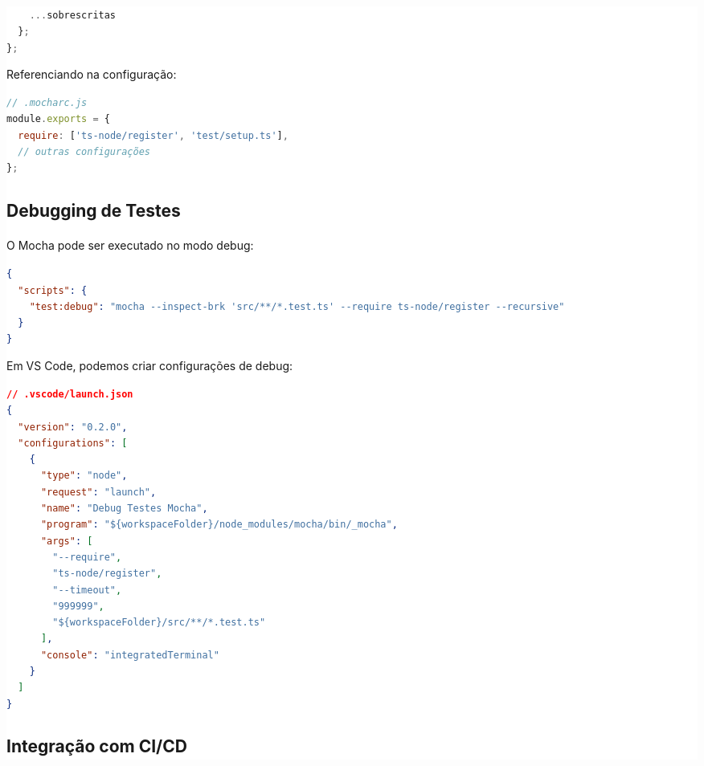 ```typescript
    ...sobrescritas
  };
};
```

Referenciando na configuração:

```javascript
// .mocharc.js
module.exports = {
  require: ['ts-node/register', 'test/setup.ts'],
  // outras configurações
};
```

## Debugging de Testes

O Mocha pode ser executado no modo debug:

```json
{
  "scripts": {
    "test:debug": "mocha --inspect-brk 'src/**/*.test.ts' --require ts-node/register --recursive"
  }
}
```

Em VS Code, podemos criar configurações de debug:

```json
// .vscode/launch.json
{
  "version": "0.2.0",
  "configurations": [
    {
      "type": "node",
      "request": "launch",
      "name": "Debug Testes Mocha",
      "program": "${workspaceFolder}/node_modules/mocha/bin/_mocha",
      "args": [
        "--require",
        "ts-node/register",
        "--timeout",
        "999999",
        "${workspaceFolder}/src/**/*.test.ts"
      ],
      "console": "integratedTerminal"
    }
  ]
}
```

## Integração com CI/CD
